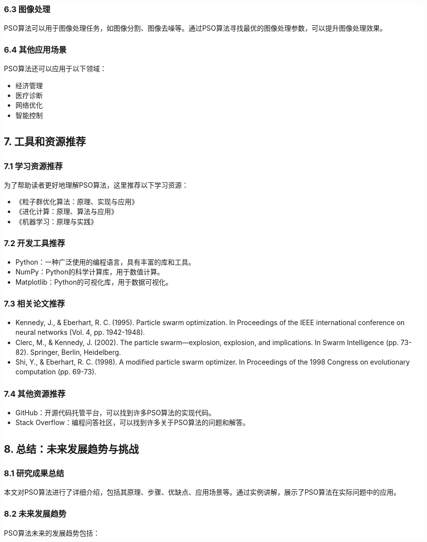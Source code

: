 ### 6.3 图像处理

PSO算法可以用于图像处理任务，如图像分割、图像去噪等。通过PSO算法寻找最优的图像处理参数，可以提升图像处理效果。

### 6.4 其他应用场景

PSO算法还可以应用于以下领域：

* 经济管理
* 医疗诊断
* 网络优化
* 智能控制

## 7. 工具和资源推荐
### 7.1 学习资源推荐

为了帮助读者更好地理解PSO算法，这里推荐以下学习资源：

* 《粒子群优化算法：原理、实现与应用》
* 《进化计算：原理、算法与应用》
* 《机器学习：原理与实践》

### 7.2 开发工具推荐

* Python：一种广泛使用的编程语言，具有丰富的库和工具。
* NumPy：Python的科学计算库，用于数值计算。
* Matplotlib：Python的可视化库，用于数据可视化。

### 7.3 相关论文推荐

* Kennedy, J., & Eberhart, R. C. (1995). Particle swarm optimization. In Proceedings of the IEEE international conference on neural networks (Vol. 4, pp. 1942-1948).
* Clerc, M., & Kennedy, J. (2002). The particle swarm—explosion, explosion, and implications. In Swarm Intelligence (pp. 73-82). Springer, Berlin, Heidelberg.
* Shi, Y., & Eberhart, R. C. (1998). A modified particle swarm optimizer. In Proceedings of the 1998 Congress on evolutionary computation (pp. 69-73).

### 7.4 其他资源推荐

* GitHub：开源代码托管平台，可以找到许多PSO算法的实现代码。
* Stack Overflow：编程问答社区，可以找到许多关于PSO算法的问题和解答。

## 8. 总结：未来发展趋势与挑战
### 8.1 研究成果总结

本文对PSO算法进行了详细介绍，包括其原理、步骤、优缺点、应用场景等。通过实例讲解，展示了PSO算法在实际问题中的应用。

### 8.2 未来发展趋势

PSO算法未来的发展趋势包括：
